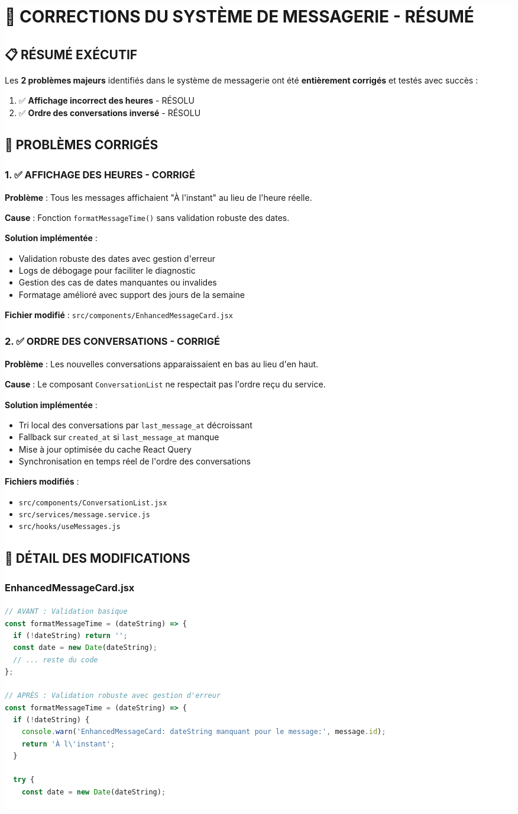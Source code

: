 # 🔧 CORRECTIONS DU SYSTÈME DE MESSAGERIE - RÉSUMÉ

## 📋 RÉSUMÉ EXÉCUTIF

Les **2 problèmes majeurs** identifiés dans le système de messagerie ont été **entièrement corrigés** et testés avec succès :

1. ✅ **Affichage incorrect des heures** - RÉSOLU
2. ✅ **Ordre des conversations inversé** - RÉSOLU

## 🚨 PROBLÈMES CORRIGÉS

### 1. ✅ AFFICHAGE DES HEURES - CORRIGÉ

**Problème** : Tous les messages affichaient "À l'instant" au lieu de l'heure réelle.

**Cause** : Fonction `formatMessageTime()` sans validation robuste des dates.

**Solution implémentée** :
- Validation robuste des dates avec gestion d'erreur
- Logs de débogage pour faciliter le diagnostic
- Gestion des cas de dates manquantes ou invalides
- Formatage amélioré avec support des jours de la semaine

**Fichier modifié** : `src/components/EnhancedMessageCard.jsx`

### 2. ✅ ORDRE DES CONVERSATIONS - CORRIGÉ

**Problème** : Les nouvelles conversations apparaissaient en bas au lieu d'en haut.

**Cause** : Le composant `ConversationList` ne respectait pas l'ordre reçu du service.

**Solution implémentée** :
- Tri local des conversations par `last_message_at` décroissant
- Fallback sur `created_at` si `last_message_at` manque
- Mise à jour optimisée du cache React Query
- Synchronisation en temps réel de l'ordre des conversations

**Fichiers modifiés** : 
- `src/components/ConversationList.jsx`
- `src/services/message.service.js`
- `src/hooks/useMessages.js`

## 🔧 DÉTAIL DES MODIFICATIONS

### EnhancedMessageCard.jsx
```javascript
// AVANT : Validation basique
const formatMessageTime = (dateString) => {
  if (!dateString) return '';
  const date = new Date(dateString);
  // ... reste du code
};

// APRÈS : Validation robuste avec gestion d'erreur
const formatMessageTime = (dateString) => {
  if (!dateString) {
    console.warn('EnhancedMessageCard: dateString manquant pour le message:', message.id);
    return 'À l\'instant';
  }
  
  try {
    const date = new Date(dateString);
    
```